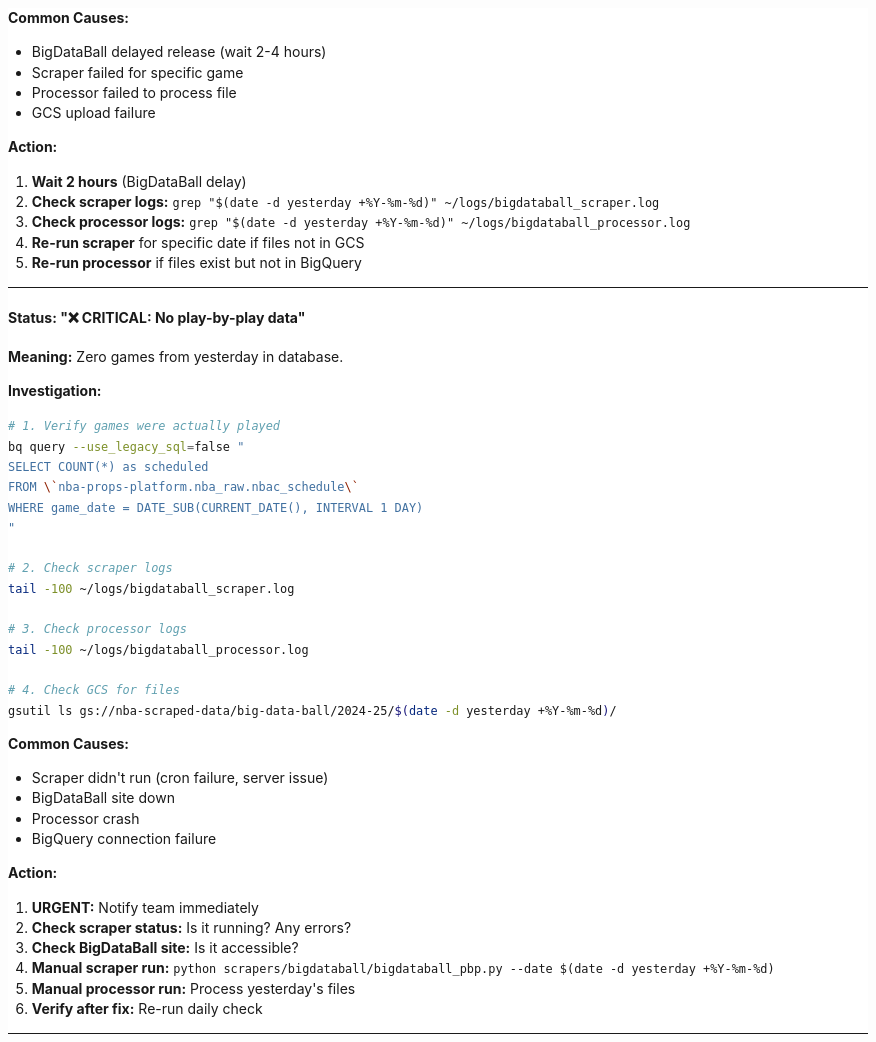 **Common Causes:**
- BigDataBall delayed release (wait 2-4 hours)
- Scraper failed for specific game
- Processor failed to process file
- GCS upload failure

**Action:**
1. **Wait 2 hours** (BigDataBall delay)
2. **Check scraper logs:** `grep "$(date -d yesterday +%Y-%m-%d)" ~/logs/bigdataball_scraper.log`
3. **Check processor logs:** `grep "$(date -d yesterday +%Y-%m-%d)" ~/logs/bigdataball_processor.log`
4. **Re-run scraper** for specific date if files not in GCS
5. **Re-run processor** if files exist but not in BigQuery

---

#### Status: "❌ CRITICAL: No play-by-play data"

**Meaning:** Zero games from yesterday in database.

**Investigation:**
```bash
# 1. Verify games were actually played
bq query --use_legacy_sql=false "
SELECT COUNT(*) as scheduled
FROM \`nba-props-platform.nba_raw.nbac_schedule\`
WHERE game_date = DATE_SUB(CURRENT_DATE(), INTERVAL 1 DAY)
"

# 2. Check scraper logs
tail -100 ~/logs/bigdataball_scraper.log

# 3. Check processor logs  
tail -100 ~/logs/bigdataball_processor.log

# 4. Check GCS for files
gsutil ls gs://nba-scraped-data/big-data-ball/2024-25/$(date -d yesterday +%Y-%m-%d)/
```

**Common Causes:**
- Scraper didn't run (cron failure, server issue)
- BigDataBall site down
- Processor crash
- BigQuery connection failure

**Action:**
1. **URGENT:** Notify team immediately
2. **Check scraper status:** Is it running? Any errors?
3. **Check BigDataBall site:** Is it accessible?
4. **Manual scraper run:** `python scrapers/bigdataball/bigdataball_pbp.py --date $(date -d yesterday +%Y-%m-%d)`
5. **Manual processor run:** Process yesterday's files
6. **Verify after fix:** Re-run daily check

---